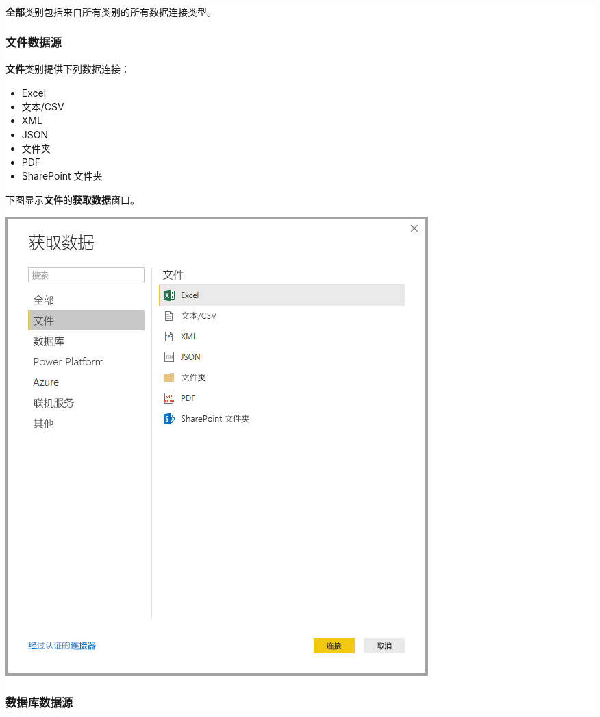 **全部**类别包括来自所有类别的所有数据连接类型。

### <a name="file-data-sources"></a>文件数据源

**文件**类别提供下列数据连接：

* Excel
* 文本/CSV
* XML
* JSON
* 文件夹
* PDF
* SharePoint 文件夹

下图显示**文件**的**获取数据**窗口。

![文件数据源、“获取数据”对话框、Power BI Desktop](media/desktop-data-sources/data-sources-03.png)

### <a name="database-data-sources"></a>数据库数据源
